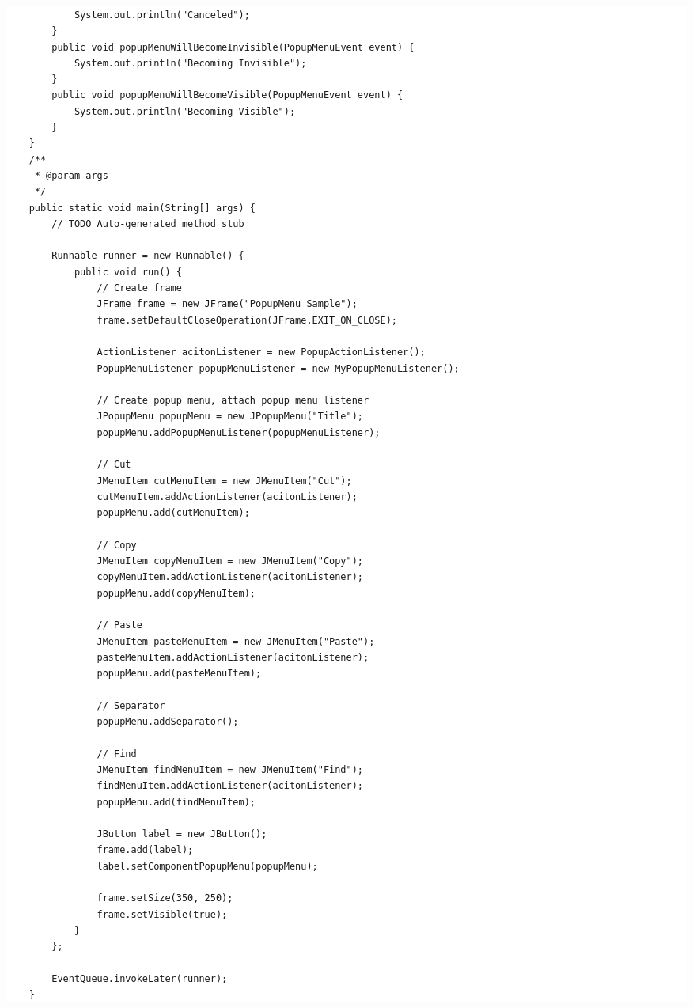 ``` {.sourceCode .java}
            System.out.println("Canceled");
        }
        public void popupMenuWillBecomeInvisible(PopupMenuEvent event) {
            System.out.println("Becoming Invisible");
        }
        public void popupMenuWillBecomeVisible(PopupMenuEvent event) {
            System.out.println("Becoming Visible");
        }
    }
    /**
     * @param args
     */
    public static void main(String[] args) {
        // TODO Auto-generated method stub

        Runnable runner = new Runnable() {
            public void run() {
                // Create frame
                JFrame frame = new JFrame("PopupMenu Sample");
                frame.setDefaultCloseOperation(JFrame.EXIT_ON_CLOSE);

                ActionListener acitonListener = new PopupActionListener();
                PopupMenuListener popupMenuListener = new MyPopupMenuListener();

                // Create popup menu, attach popup menu listener
                JPopupMenu popupMenu = new JPopupMenu("Title");
                popupMenu.addPopupMenuListener(popupMenuListener);

                // Cut
                JMenuItem cutMenuItem = new JMenuItem("Cut");
                cutMenuItem.addActionListener(acitonListener);
                popupMenu.add(cutMenuItem);

                // Copy
                JMenuItem copyMenuItem = new JMenuItem("Copy");
                copyMenuItem.addActionListener(acitonListener);
                popupMenu.add(copyMenuItem);

                // Paste
                JMenuItem pasteMenuItem = new JMenuItem("Paste");
                pasteMenuItem.addActionListener(acitonListener);
                popupMenu.add(pasteMenuItem);

                // Separator
                popupMenu.addSeparator();

                // Find
                JMenuItem findMenuItem = new JMenuItem("Find");
                findMenuItem.addActionListener(acitonListener);
                popupMenu.add(findMenuItem);

                JButton label = new JButton();
                frame.add(label);
                label.setComponentPopupMenu(popupMenu);

                frame.setSize(350, 250);
                frame.setVisible(true);
            }
        };

        EventQueue.invokeLater(runner);
    }

```